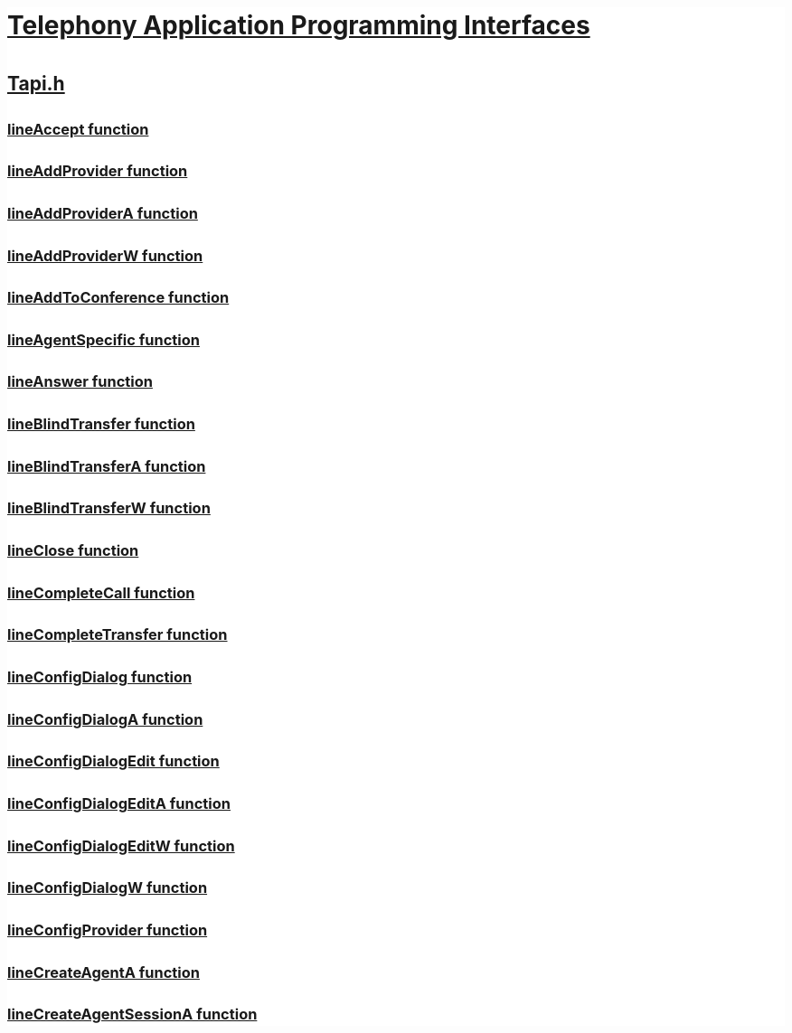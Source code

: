 # [Telephony Application Programming Interfaces](../_tapi3/index.md)
## [Tapi.h](index.md)
### [lineAccept function](../tapi/nf-tapi-lineaccept.md)
### [lineAddProvider function](../tapi/nf-tapi-lineaddprovider.md)
### [lineAddProviderA function](../tapi/nf-tapi-lineaddprovidera.md)
### [lineAddProviderW function](../tapi/nf-tapi-lineaddproviderw.md)
### [lineAddToConference function](../tapi/nf-tapi-lineaddtoconference.md)
### [lineAgentSpecific function](../tapi/nf-tapi-lineagentspecific.md)
### [lineAnswer function](../tapi/nf-tapi-lineanswer.md)
### [lineBlindTransfer function](../tapi/nf-tapi-lineblindtransfer.md)
### [lineBlindTransferA function](../tapi/nf-tapi-lineblindtransfera.md)
### [lineBlindTransferW function](../tapi/nf-tapi-lineblindtransferw.md)
### [lineClose function](../tapi/nf-tapi-lineclose.md)
### [lineCompleteCall function](../tapi/nf-tapi-linecompletecall.md)
### [lineCompleteTransfer function](../tapi/nf-tapi-linecompletetransfer.md)
### [lineConfigDialog function](../tapi/nf-tapi-lineconfigdialog.md)
### [lineConfigDialogA function](../tapi/nf-tapi-lineconfigdialoga.md)
### [lineConfigDialogEdit function](../tapi/nf-tapi-lineconfigdialogedit.md)
### [lineConfigDialogEditA function](../tapi/nf-tapi-lineconfigdialogedita.md)
### [lineConfigDialogEditW function](../tapi/nf-tapi-lineconfigdialogeditw.md)
### [lineConfigDialogW function](../tapi/nf-tapi-lineconfigdialogw.md)
### [lineConfigProvider function](../tapi/nf-tapi-lineconfigprovider.md)
### [lineCreateAgentA function](../tapi/nf-tapi-linecreateagenta.md)
### [lineCreateAgentSessionA function](../tapi/nf-tapi-linecreateagentsessiona.md)